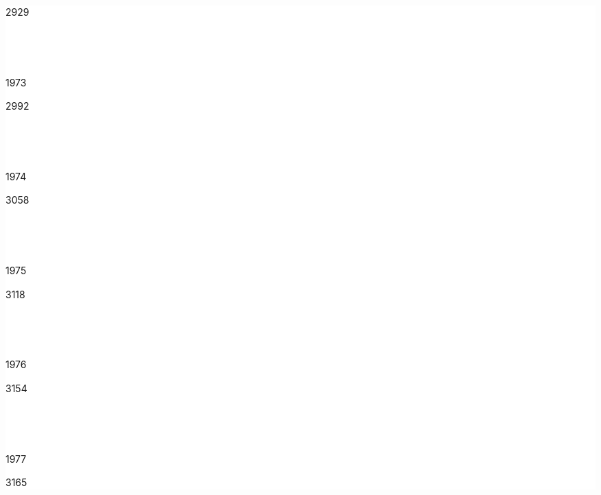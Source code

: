 
2929






 


 


1973


2992






 


 


1974


3058






 


 


1975


3118






 


 


1976


3154






 


 


1977


3165
